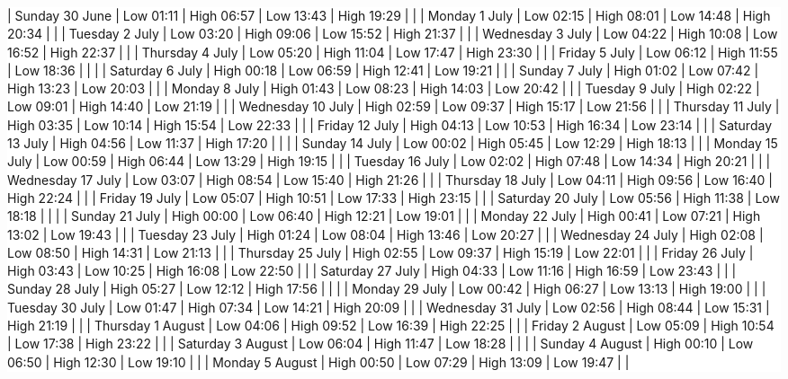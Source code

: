 | Sunday 30 June | Low 01:11 | High 06:57 | Low 13:43 | High 19:29 |  |
| Monday 1 July | Low 02:15 | High 08:01 | Low 14:48 | High 20:34 |  |
| Tuesday 2 July | Low 03:20 | High 09:06 | Low 15:52 | High 21:37 |  |
| Wednesday 3 July | Low 04:22 | High 10:08 | Low 16:52 | High 22:37 |  |
| Thursday 4 July | Low 05:20 | High 11:04 | Low 17:47 | High 23:30 |  |
| Friday 5 July | Low 06:12 | High 11:55 | Low 18:36 |  |  |
| Saturday 6 July | High 00:18 | Low 06:59 | High 12:41 | Low 19:21 |  |
| Sunday 7 July | High 01:02 | Low 07:42 | High 13:23 | Low 20:03 |  |
| Monday 8 July | High 01:43 | Low 08:23 | High 14:03 | Low 20:42 |  |
| Tuesday 9 July | High 02:22 | Low 09:01 | High 14:40 | Low 21:19 |  |
| Wednesday 10 July | High 02:59 | Low 09:37 | High 15:17 | Low 21:56 |  |
| Thursday 11 July | High 03:35 | Low 10:14 | High 15:54 | Low 22:33 |  |
| Friday 12 July | High 04:13 | Low 10:53 | High 16:34 | Low 23:14 |  |
| Saturday 13 July | High 04:56 | Low 11:37 | High 17:20 |  |  |
| Sunday 14 July | Low 00:02 | High 05:45 | Low 12:29 | High 18:13 |  |
| Monday 15 July | Low 00:59 | High 06:44 | Low 13:29 | High 19:15 |  |
| Tuesday 16 July | Low 02:02 | High 07:48 | Low 14:34 | High 20:21 |  |
| Wednesday 17 July | Low 03:07 | High 08:54 | Low 15:40 | High 21:26 |  |
| Thursday 18 July | Low 04:11 | High 09:56 | Low 16:40 | High 22:24 |  |
| Friday 19 July | Low 05:07 | High 10:51 | Low 17:33 | High 23:15 |  |
| Saturday 20 July | Low 05:56 | High 11:38 | Low 18:18 |  |  |
| Sunday 21 July | High 00:00 | Low 06:40 | High 12:21 | Low 19:01 |  |
| Monday 22 July | High 00:41 | Low 07:21 | High 13:02 | Low 19:43 |  |
| Tuesday 23 July | High 01:24 | Low 08:04 | High 13:46 | Low 20:27 |  |
| Wednesday 24 July | High 02:08 | Low 08:50 | High 14:31 | Low 21:13 |  |
| Thursday 25 July | High 02:55 | Low 09:37 | High 15:19 | Low 22:01 |  |
| Friday 26 July | High 03:43 | Low 10:25 | High 16:08 | Low 22:50 |  |
| Saturday 27 July | High 04:33 | Low 11:16 | High 16:59 | Low 23:43 |  |
| Sunday 28 July | High 05:27 | Low 12:12 | High 17:56 |  |  |
| Monday 29 July | Low 00:42 | High 06:27 | Low 13:13 | High 19:00 |  |
| Tuesday 30 July | Low 01:47 | High 07:34 | Low 14:21 | High 20:09 |  |
| Wednesday 31 July | Low 02:56 | High 08:44 | Low 15:31 | High 21:19 |  |
| Thursday 1 August | Low 04:06 | High 09:52 | Low 16:39 | High 22:25 |  |
| Friday 2 August | Low 05:09 | High 10:54 | Low 17:38 | High 23:22 |  |
| Saturday 3 August | Low 06:04 | High 11:47 | Low 18:28 |  |  |
| Sunday 4 August | High 00:10 | Low 06:50 | High 12:30 | Low 19:10 |  |
| Monday 5 August | High 00:50 | Low 07:29 | High 13:09 | Low 19:47 |  |